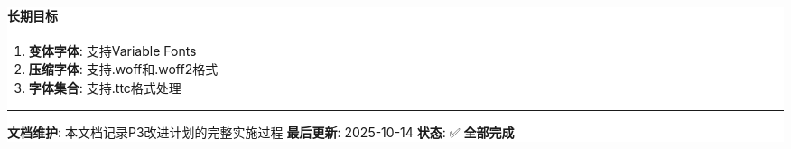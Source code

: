 #### 长期目标
1. **变体字体**: 支持Variable Fonts
2. **压缩字体**: 支持.woff和.woff2格式
3. **字体集合**: 支持.ttc格式处理

---

**文档维护**: 本文档记录P3改进计划的完整实施过程
**最后更新**: 2025-10-14
**状态**: ✅ **全部完成**
